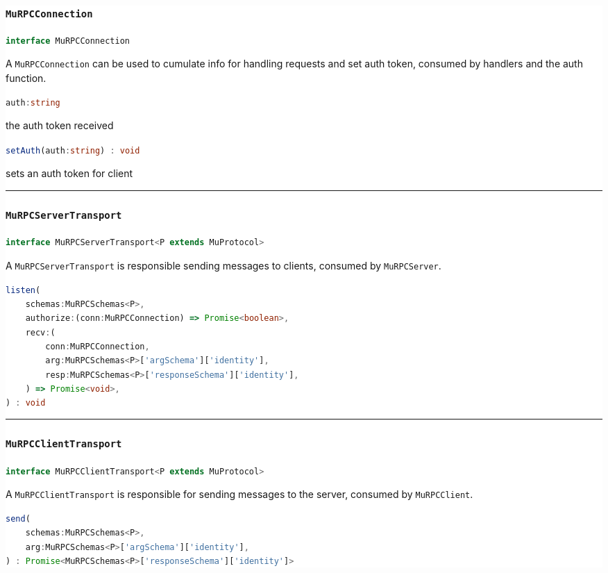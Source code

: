 
### `MuRPCConnection`

```ts
interface MuRPCConnection
```
A `MuRPCConnection` can be used to cumulate info for handling requests and set auth token, consumed by handlers and the auth function.

```ts
auth:string
```
the auth token received

```ts
setAuth(auth:string) : void
```
sets an auth token for client

---

### `MuRPCServerTransport`

```ts
interface MuRPCServerTransport<P extends MuProtocol>
```
A `MuRPCServerTransport` is responsible sending messages to clients, consumed by `MuRPCServer`.

```ts
listen(
    schemas:MuRPCSchemas<P>,
    authorize:(conn:MuRPCConnection) => Promise<boolean>,
    recv:(
        conn:MuRPCConnection,
        arg:MuRPCSchemas<P>['argSchema']['identity'],
        resp:MuRPCSchemas<P>['responseSchema']['identity'],
    ) => Promise<void>,
) : void
```

---

### `MuRPCClientTransport`

```ts
interface MuRPCClientTransport<P extends MuProtocol>
```
A `MuRPCClientTransport` is responsible for sending messages to the server, consumed by `MuRPCClient`.

```ts
send(
    schemas:MuRPCSchemas<P>,
    arg:MuRPCSchemas<P>['argSchema']['identity'],
) : Promise<MuRPCSchemas<P>['responseSchema']['identity']>
```
